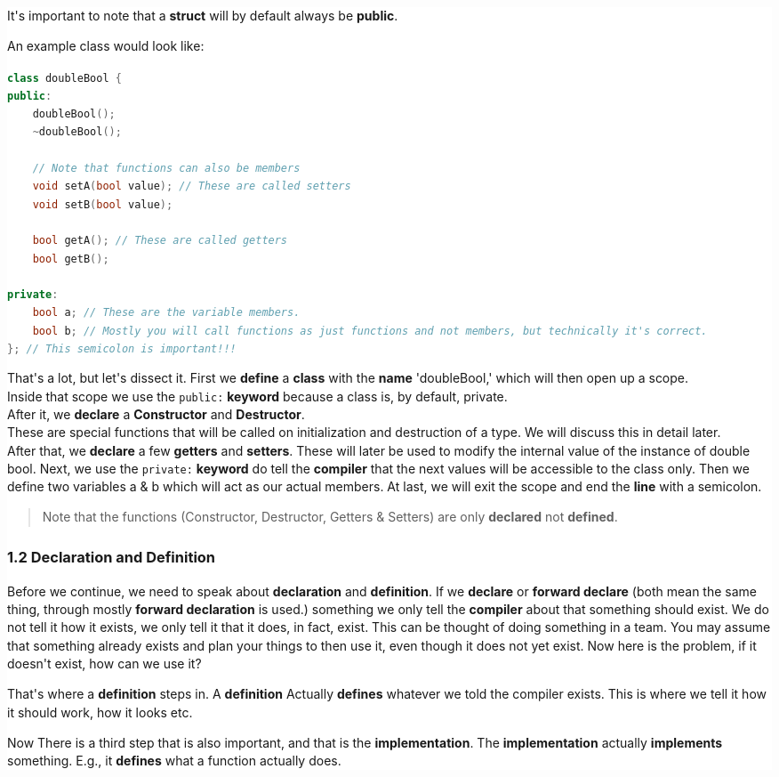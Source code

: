 It's important to note that a **struct** will by default always be **public**.

An example class would look like:
```c++
class doubleBool {
public:
    doubleBool();
    ~doubleBool();

    // Note that functions can also be members
    void setA(bool value); // These are called setters
    void setB(bool value);
    
    bool getA(); // These are called getters
    bool getB();

private:
    bool a; // These are the variable members.
    bool b; // Mostly you will call functions as just functions and not members, but technically it's correct.
}; // This semicolon is important!!!
```

That's a lot, but let's dissect it.
First we **define** a **class** with the **name** 'doubleBool,' which will then open up a scope.<br>
Inside that scope we use the ```public:``` **keyword** because a class is, by default, private.<br>
After it, we **declare** a **Constructor** and **Destructor**.<br>
These are special functions that will be called on initialization and destruction of a type. We will discuss this in detail later.<br>
After that, we **declare** a few **getters** and **setters**. These will later be used to modify the internal value of the instance of double bool.
Next, we use the ```private:``` **keyword** do tell the **compiler** that the next values will be accessible to the class only.
Then we define two variables a & b which will act as our actual members.
At last, we will exit the scope and end the **line** with a semicolon.

 > Note that the functions (Constructor, Destructor, Getters & Setters) are only **declared** not **defined**.

### 1.2 Declaration and Definition

Before we continue, we need to speak about **declaration** and **definition**.
If we **declare** or **forward declare** (both mean the same thing, through mostly **forward declaration** is used.) something we only tell the **compiler** about that something should exist.
We do not tell it how it exists, we only tell it that it does, in fact, exist. This can be thought of doing something in a team.
You may assume that something already exists and plan your things to then use it, even though it does not yet exist. Now here is the problem, if it doesn't exist, how can we use it?

That's where a **definition** steps in. A **definition** Actually **defines** whatever we told the compiler exists. This is where we tell it how it should work, how it looks etc.

Now There is a third step that is also important, and that is the **implementation**.
The **implementation** actually **implements** something. E.g., it **defines** what a function actually does.
